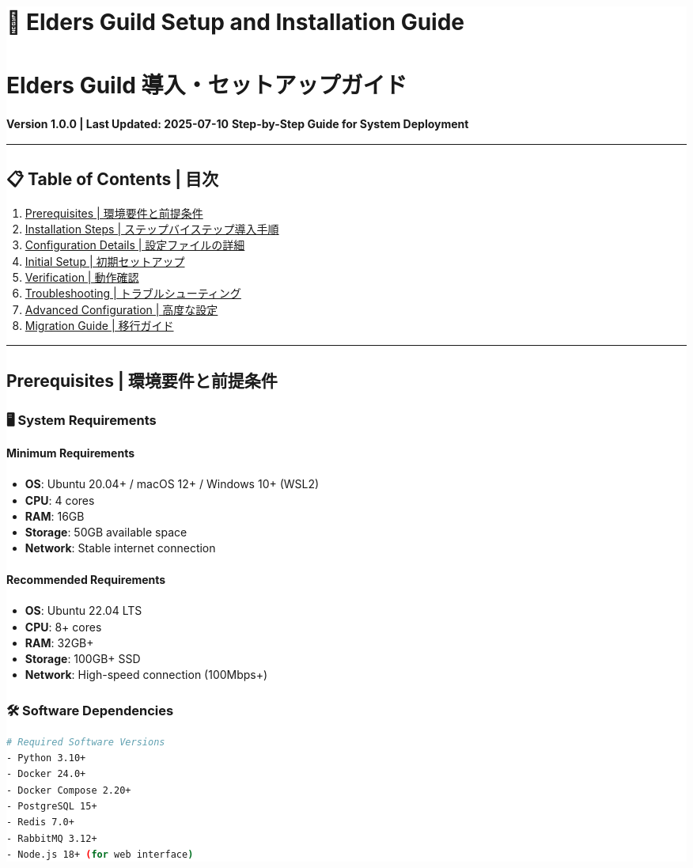 # 📖 Elders Guild Setup and Installation Guide
# Elders Guild 導入・セットアップガイド

**Version 1.0.0 | Last Updated: 2025-07-10**
**Step-by-Step Guide for System Deployment**

---

## 📋 Table of Contents | 目次

1. [Prerequisites | 環境要件と前提条件](#prerequisites--環境要件と前提条件)
2. [Installation Steps | ステップバイステップ導入手順](#installation-steps--ステップバイステップ導入手順)
3. [Configuration Details | 設定ファイルの詳細](#configuration-details--設定ファイルの詳細)
4. [Initial Setup | 初期セットアップ](#initial-setup--初期セットアップ)
5. [Verification | 動作確認](#verification--動作確認)
6. [Troubleshooting | トラブルシューティング](#troubleshooting--トラブルシューティング)
7. [Advanced Configuration | 高度な設定](#advanced-configuration--高度な設定)
8. [Migration Guide | 移行ガイド](#migration-guide--移行ガイド)

---

## Prerequisites | 環境要件と前提条件

### 🖥️ System Requirements

#### Minimum Requirements
- **OS**: Ubuntu 20.04+ / macOS 12+ / Windows 10+ (WSL2)
- **CPU**: 4 cores
- **RAM**: 16GB
- **Storage**: 50GB available space
- **Network**: Stable internet connection

#### Recommended Requirements
- **OS**: Ubuntu 22.04 LTS
- **CPU**: 8+ cores
- **RAM**: 32GB+
- **Storage**: 100GB+ SSD
- **Network**: High-speed connection (100Mbps+)

### 🛠️ Software Dependencies

```bash
# Required Software Versions
- Python 3.10+
- Docker 24.0+
- Docker Compose 2.20+
- PostgreSQL 15+
- Redis 7.0+
- RabbitMQ 3.12+
- Node.js 18+ (for web interface)
```
